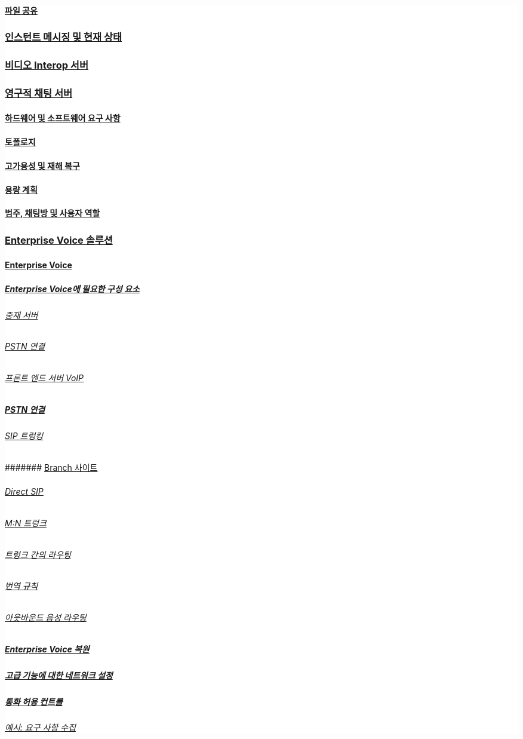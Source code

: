 #### [파일 공유](../plan-your-deployment/high-availability-and-disaster-recovery/file-sharing.md)
### [인스턴트 메시징 및 현재 상태](../plan-your-deployment/instant-messaging-and-presence.md)
### [비디오 Interop 서버](../plan-your-deployment/video-interop-server.md)
### [영구적 채팅 서버](../plan-your-deployment/persistent-chat-server/persistent-chat-server.md)
#### [하드웨어 및 소프트웨어 요구 사항](../plan-your-deployment/persistent-chat-server/hardware-and-software-requirements.md)
#### [토폴로지](../plan-your-deployment/persistent-chat-server/topology.md)
#### [고가용성 및 재해 복구](../plan-your-deployment/persistent-chat-server/high-availability-and-disaster-recovery.md)
#### [용량 계획](../plan-your-deployment/persistent-chat-server/capacity-planning.md)
#### [범주, 채팅방 및 사용자 역할](../plan-your-deployment/persistent-chat-server/categories-chat-rooms-and-user-roles.md)
### [Enterprise Voice 솔루션](../plan-your-deployment/enterprise-voice-solution/enterprise-voice-solution.md)
#### [Enterprise Voice](../plan-your-deployment/enterprise-voice-solution/enterprise-voice.md)
##### [Enterprise Voice에 필요한 구성 요소](../plan-your-deployment/enterprise-voice-solution/components-required-for-enterprise-voice.md)
###### [중재 서버](../plan-your-deployment/enterprise-voice-solution/mediation-server.md)
###### [PSTN 연결](../plan-your-deployment/enterprise-voice-solution/pstn-connectivity.md)
###### [프론트 엔드 서버 VoIP](../plan-your-deployment/enterprise-voice-solution/front-end-server-voip.md)
##### [PSTN 연결](../plan-your-deployment/enterprise-voice-solution/pstn-connectivity-0.md)
###### [SIP 트렁킹](../plan-your-deployment/enterprise-voice-solution/sip-trunking.md)
####### [Branch 사이트](../plan-your-deployment/enterprise-voice-solution/branch-site.md)
###### [Direct SIP](../plan-your-deployment/enterprise-voice-solution/direct-sip.md)
###### [M:N 트렁크](../plan-your-deployment/enterprise-voice-solution/m-n-trunk.md)
###### [트렁크 간의 라우팅](../plan-your-deployment/enterprise-voice-solution/inter-trunk-routing.md)
###### [번역 규칙](../plan-your-deployment/enterprise-voice-solution/translation-rules.md)
###### [아웃바운드 음성 라우팅](../plan-your-deployment/enterprise-voice-solution/outbound-voice-routing.md)
##### [Enterprise Voice 복원](../plan-your-deployment/enterprise-voice-solution/enterprise-voice-resiliency.md)
##### [고급 기능에 대한 네트워크 설정](../plan-your-deployment/enterprise-voice-solution/network-settings-for-advanced-features.md)
##### [통화 허용 컨트롤](../plan-your-deployment/enterprise-voice-solution/call-admission-control.md)
###### [예시: 요구 사항 수집](../plan-your-deployment/enterprise-voice-solution/example-gathering-requirements.md)